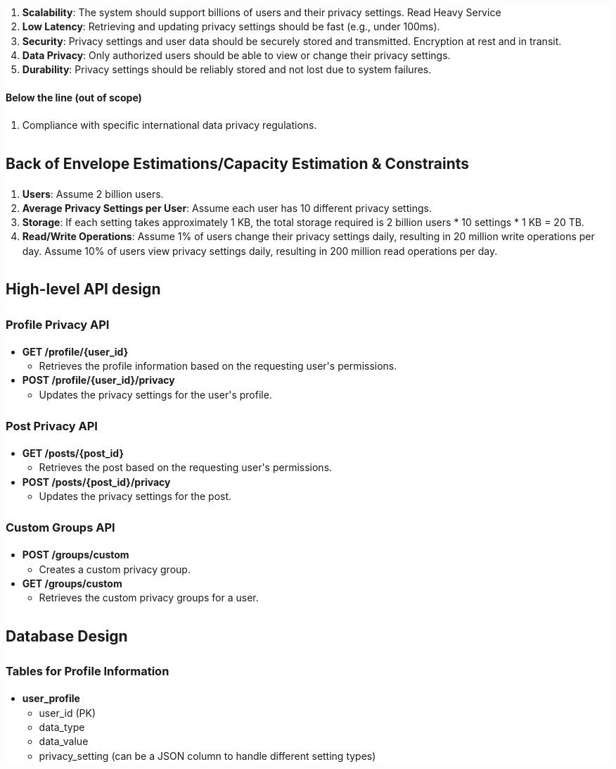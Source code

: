 1. **Scalability**: The system should support billions of users and their privacy settings. Read Heavy Service
1. **Low Latency**: Retrieving and updating privacy settings should be fast (e.g., under 100ms).
1. **Security**: Privacy settings and user data should be securely stored and transmitted. Encryption at rest and in transit.
1. **Data Privacy**: Only authorized users should be able to view or change their privacy settings.
1. **Durability**: Privacy settings should be reliably stored and not lost due to system failures.
#### Below the line (out of scope)
1. Compliance with specific international data privacy regulations.

## Back of Envelope Estimations/Capacity Estimation & Constraints
1. **Users**: Assume 2 billion users.
2. **Average Privacy Settings per User**: Assume each user has 10 different privacy settings.
3. **Storage**: If each setting takes approximately 1 KB, the total storage required is 2 billion users * 10 settings * 1 KB = 20 TB.
4. **Read/Write Operations**: Assume 1% of users change their privacy settings daily, resulting in 20 million write operations per day. Assume 10% of users view privacy settings daily, resulting in 200 million read operations per day.

## High-level API design 
### Profile Privacy API
- **GET /profile/{user_id}**
  - Retrieves the profile information based on the requesting user's permissions.
- **POST /profile/{user_id}/privacy**
  - Updates the privacy settings for the user's profile.

### Post Privacy API
- **GET /posts/{post_id}**
  - Retrieves the post based on the requesting user's permissions.
- **POST /posts/{post_id}/privacy**
  - Updates the privacy settings for the post.

### Custom Groups API
- **POST /groups/custom**
  - Creates a custom privacy group.
- **GET /groups/custom**
  - Retrieves the custom privacy groups for a user.

## Database Design
### Tables for Profile Information
- **user_profile**
  - user_id (PK)
  - data_type
  - data_value
  - privacy_setting (can be a JSON column to handle different setting types)
